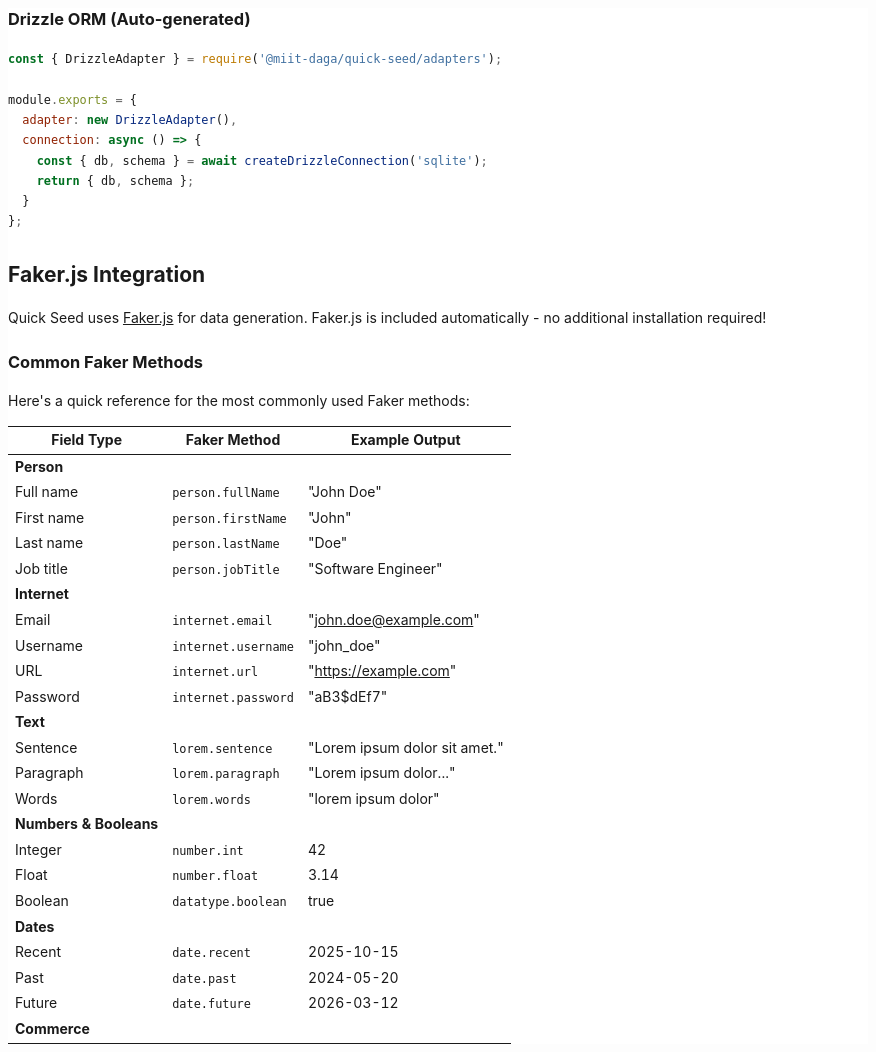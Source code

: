 ### Drizzle ORM (Auto-generated)
```javascript
const { DrizzleAdapter } = require('@miit-daga/quick-seed/adapters');

module.exports = {
  adapter: new DrizzleAdapter(),
  connection: async () => {
    const { db, schema } = await createDrizzleConnection('sqlite');
    return { db, schema };
  }
};
```

## Faker.js Integration

Quick Seed uses [Faker.js](https://fakerjs.dev/) for data generation. Faker.js is included automatically - no additional installation required!

### Common Faker Methods

Here's a quick reference for the most commonly used Faker methods:

| Field Type | Faker Method | Example Output |
|------------|--------------|----------------|
| **Person** |
| Full name | `person.fullName` | "John Doe" |
| First name | `person.firstName` | "John" |
| Last name | `person.lastName` | "Doe" |
| Job title | `person.jobTitle` | "Software Engineer" |
| **Internet** |
| Email | `internet.email` | "john.doe@example.com" |
| Username | `internet.username` | "john_doe" |
| URL | `internet.url` | "https://example.com" |
| Password | `internet.password` | "aB3$dEf7" |
| **Text** |
| Sentence | `lorem.sentence` | "Lorem ipsum dolor sit amet." |
| Paragraph | `lorem.paragraph` | "Lorem ipsum dolor..." |
| Words | `lorem.words` | "lorem ipsum dolor" |
| **Numbers & Booleans** |
| Integer | `number.int` | 42 |
| Float | `number.float` | 3.14 |
| Boolean | `datatype.boolean` | true |
| **Dates** |
| Recent | `date.recent` | 2025-10-15 |
| Past | `date.past` | 2024-05-20 |
| Future | `date.future` | 2026-03-12 |
| **Commerce** |
